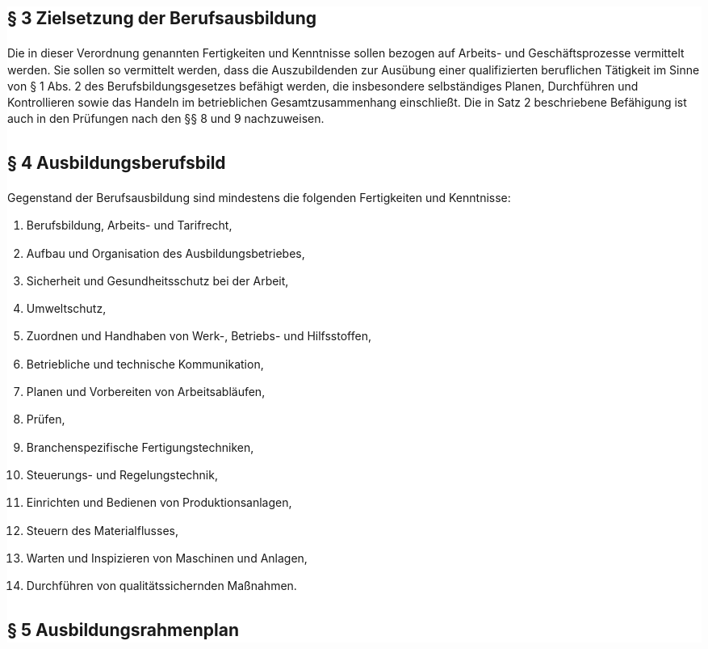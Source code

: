 ## § 3 Zielsetzung der Berufsausbildung

Die in dieser Verordnung genannten Fertigkeiten und Kenntnisse sollen
bezogen auf Arbeits- und Geschäftsprozesse vermittelt werden. Sie
sollen so vermittelt werden, dass die Auszubildenden zur Ausübung
einer qualifizierten beruflichen Tätigkeit im Sinne von § 1 Abs. 2 des
Berufsbildungsgesetzes befähigt werden, die insbesondere selbständiges
Planen, Durchführen und Kontrollieren sowie das Handeln im
betrieblichen Gesamtzusammenhang einschließt. Die in Satz 2
beschriebene Befähigung ist auch in den Prüfungen nach den §§ 8 und 9
nachzuweisen.


## § 4 Ausbildungsberufsbild

Gegenstand der Berufsausbildung sind mindestens die folgenden
Fertigkeiten und Kenntnisse:

1.  Berufsbildung, Arbeits- und Tarifrecht,


2.  Aufbau und Organisation des Ausbildungsbetriebes,


3.  Sicherheit und Gesundheitsschutz bei der Arbeit,


4.  Umweltschutz,


5.  Zuordnen und Handhaben von Werk-, Betriebs- und Hilfsstoffen,


6.  Betriebliche und technische Kommunikation,


7.  Planen und Vorbereiten von Arbeitsabläufen,


8.  Prüfen,


9.  Branchenspezifische Fertigungstechniken,


10. Steuerungs- und Regelungstechnik,


11. Einrichten und Bedienen von Produktionsanlagen,


12. Steuern des Materialflusses,


13. Warten und Inspizieren von Maschinen und Anlagen,


14. Durchführen von qualitätssichernden Maßnahmen.





## § 5 Ausbildungsrahmenplan
